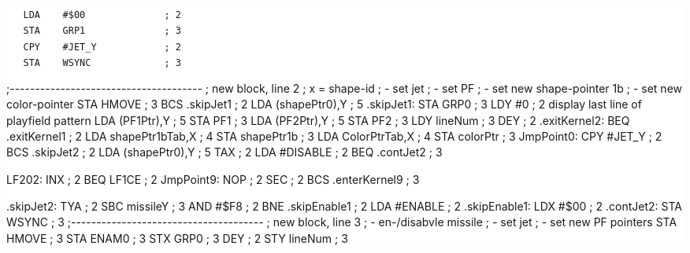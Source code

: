        LDA    #$00              ; 2
       STA    GRP1              ; 3
       CPY    #JET_Y            ; 2
       STA    WSYNC             ; 3
;--------------------------------------
; new block, line 2
; x = shape-id
;  - set jet
;  - set PF
;  - set new shape-pointer 1b
;  - set new color-pointer
       STA    HMOVE             ; 3
       BCS    .skipJet1         ; 2
       LDA    (shapePtr0),Y     ; 5
.skipJet1:
       STA    GRP0              ; 3
       LDY    #0                ; 2             display last line of playfield pattern
       LDA    (PF1Ptr),Y        ; 5
       STA    PF1               ; 3
       LDA    (PF2Ptr),Y        ; 5
       STA    PF2               ; 3
       LDY    lineNum           ; 3
       DEY                      ; 2
.exitKernel2:
       BEQ    .exitKernel1      ; 2
       LDA    shapePtr1bTab,X   ; 4
       STA    shapePtr1b        ; 3
       LDA    ColorPtrTab,X     ; 4
       STA    colorPtr          ; 3
JmpPoint0:
       CPY    #JET_Y            ; 2
       BCS    .skipJet2         ; 2
       LDA    (shapePtr0),Y     ; 5
       TAX                      ; 2
       LDA    #DISABLE          ; 2
       BEQ    .contJet2         ; 3

LF202: INX                      ; 2
       BEQ    LF1CE             ; 2
JmpPoint9:
       NOP                      ; 2
       SEC                      ; 2
       BCS    .enterKernel9     ; 3

.skipJet2:
       TYA                      ; 2
       SBC    missileY          ; 3
       AND    #$F8              ; 2
       BNE    .skipEnable1      ; 2
       LDA    #ENABLE           ; 2
.skipEnable1:
       LDX    #$00              ; 2
.contJet2:
       STA    WSYNC             ; 3
;--------------------------------------
; new block, line 3
; - en-/disabvle missile
; - set jet
; - set new PF pointers
       STA    HMOVE             ; 3
       STA    ENAM0             ; 3
       STX    GRP0              ; 3
       DEY                      ; 2
       STY    lineNum           ; 3